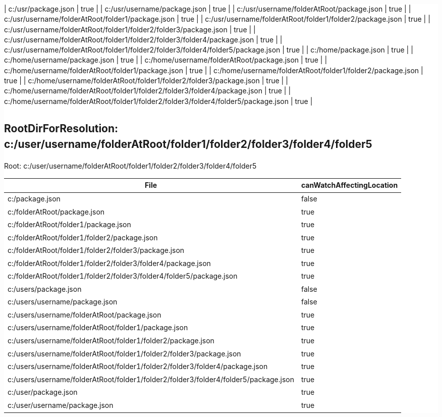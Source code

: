 | c:/usr/package.json                                                                 | true                      |
| c:/usr/username/package.json                                                        | true                      |
| c:/usr/username/folderAtRoot/package.json                                           | true                      |
| c:/usr/username/folderAtRoot/folder1/package.json                                   | true                      |
| c:/usr/username/folderAtRoot/folder1/folder2/package.json                           | true                      |
| c:/usr/username/folderAtRoot/folder1/folder2/folder3/package.json                   | true                      |
| c:/usr/username/folderAtRoot/folder1/folder2/folder3/folder4/package.json           | true                      |
| c:/usr/username/folderAtRoot/folder1/folder2/folder3/folder4/folder5/package.json   | true                      |
| c:/home/package.json                                                                | true                      |
| c:/home/username/package.json                                                       | true                      |
| c:/home/username/folderAtRoot/package.json                                          | true                      |
| c:/home/username/folderAtRoot/folder1/package.json                                  | true                      |
| c:/home/username/folderAtRoot/folder1/folder2/package.json                          | true                      |
| c:/home/username/folderAtRoot/folder1/folder2/folder3/package.json                  | true                      |
| c:/home/username/folderAtRoot/folder1/folder2/folder3/folder4/package.json          | true                      |
| c:/home/username/folderAtRoot/folder1/folder2/folder3/folder4/folder5/package.json  | true                      |

## RootDirForResolution: c:/user/username/folderAtRoot/folder1/folder2/folder3/folder4/folder5

Root: c:/user/username/folderAtRoot/folder1/folder2/folder3/folder4/folder5

| File                                                                                | canWatchAffectingLocation |
| ----------------------------------------------------------------------------------- | ------------------------- |
| c:/package.json                                                                     | false                     |
| c:/folderAtRoot/package.json                                                        | true                      |
| c:/folderAtRoot/folder1/package.json                                                | true                      |
| c:/folderAtRoot/folder1/folder2/package.json                                        | true                      |
| c:/folderAtRoot/folder1/folder2/folder3/package.json                                | true                      |
| c:/folderAtRoot/folder1/folder2/folder3/folder4/package.json                        | true                      |
| c:/folderAtRoot/folder1/folder2/folder3/folder4/folder5/package.json                | true                      |
| c:/users/package.json                                                               | false                     |
| c:/users/username/package.json                                                      | false                     |
| c:/users/username/folderAtRoot/package.json                                         | true                      |
| c:/users/username/folderAtRoot/folder1/package.json                                 | true                      |
| c:/users/username/folderAtRoot/folder1/folder2/package.json                         | true                      |
| c:/users/username/folderAtRoot/folder1/folder2/folder3/package.json                 | true                      |
| c:/users/username/folderAtRoot/folder1/folder2/folder3/folder4/package.json         | true                      |
| c:/users/username/folderAtRoot/folder1/folder2/folder3/folder4/folder5/package.json | true                      |
| c:/user/package.json                                                                | true                      |
| c:/user/username/package.json                                                       | true                      |